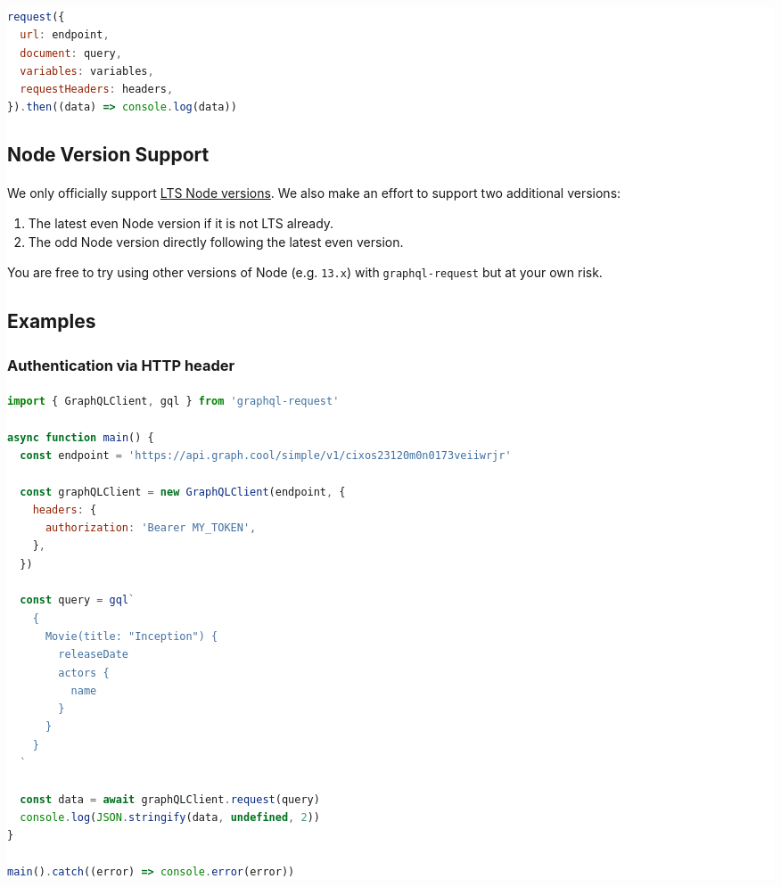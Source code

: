 ```js
request({
  url: endpoint,
  document: query,
  variables: variables,
  requestHeaders: headers,
}).then((data) => console.log(data))
```

## Node Version Support

We only officially support [LTS Node versions](https://github.com/nodejs/Release#release-schedule). We also make an effort to support two additional versions:

1. The latest even Node version if it is not LTS already.
2. The odd Node version directly following the latest even version.

You are free to try using other versions of Node (e.g. `13.x`) with `graphql-request` but at your own risk.

## Examples

### Authentication via HTTP header

```js
import { GraphQLClient, gql } from 'graphql-request'

async function main() {
  const endpoint = 'https://api.graph.cool/simple/v1/cixos23120m0n0173veiiwrjr'

  const graphQLClient = new GraphQLClient(endpoint, {
    headers: {
      authorization: 'Bearer MY_TOKEN',
    },
  })

  const query = gql`
    {
      Movie(title: "Inception") {
        releaseDate
        actors {
          name
        }
      }
    }
  `

  const data = await graphQLClient.request(query)
  console.log(JSON.stringify(data, undefined, 2))
}

main().catch((error) => console.error(error))
```
